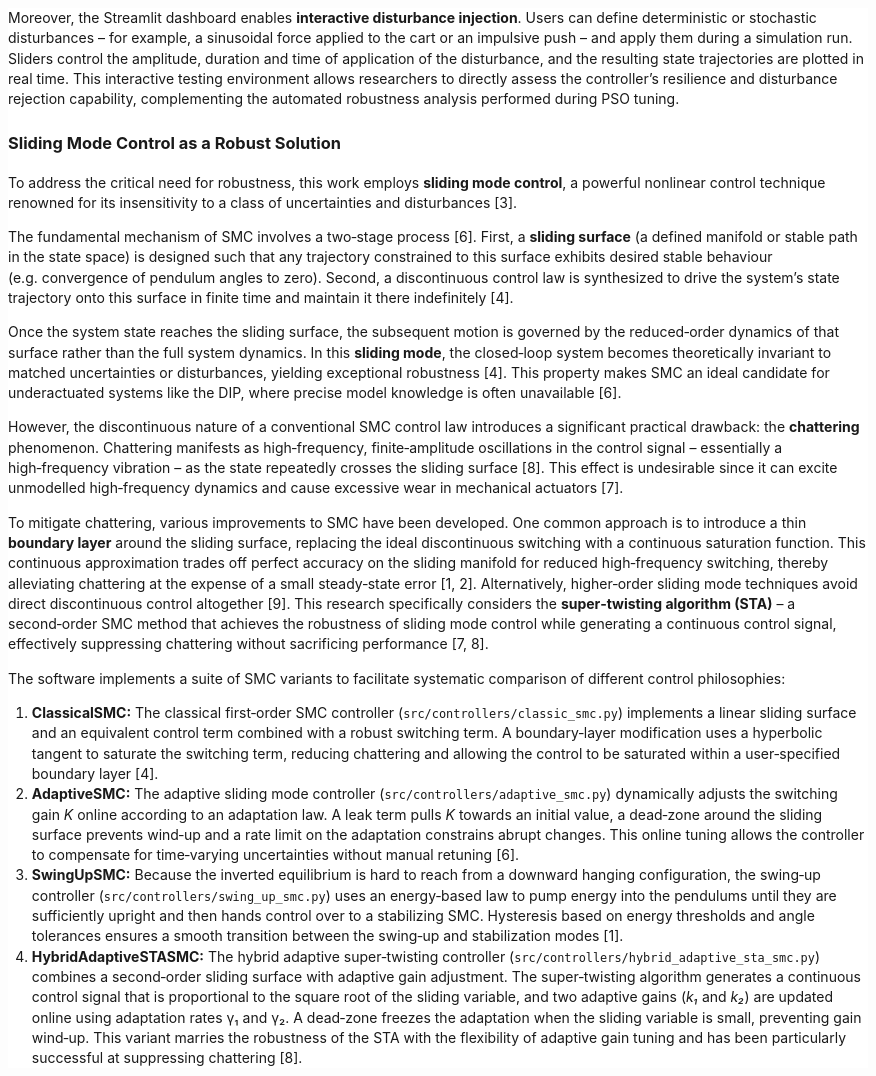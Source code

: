 Moreover, the Streamlit dashboard enables **interactive disturbance injection**. Users can define deterministic or stochastic disturbances – for example, a sinusoidal force applied to the cart or an impulsive push – and apply them during a simulation run. Sliders control the amplitude, duration and time of application of the disturbance, and the resulting state trajectories are plotted in real time. This interactive testing environment allows researchers to directly assess the controller’s resilience and disturbance rejection capability, complementing the automated robustness analysis performed during PSO tuning.

### Sliding Mode Control as a Robust Solution

To address the critical need for robustness, this work employs **sliding mode control**, a powerful nonlinear control technique renowned for its insensitivity to a class of uncertainties and disturbances \[3\].

The fundamental mechanism of SMC involves a two‑stage process \[6\]. First, a **sliding surface** (a defined manifold or stable path in the state space) is designed such that any trajectory constrained to this surface exhibits desired stable behaviour (e.g. convergence of pendulum angles to zero). Second, a discontinuous control law is synthesized to drive the system’s state trajectory onto this surface in finite time and maintain it there indefinitely \[4\].

Once the system state reaches the sliding surface, the subsequent motion is governed by the reduced‑order dynamics of that surface rather than the full system dynamics. In this **sliding mode**, the closed‑loop system becomes theoretically invariant to matched uncertainties or disturbances, yielding exceptional robustness \[4\]. This property makes SMC an ideal candidate for underactuated systems like the DIP, where precise model knowledge is often unavailable \[6\].

However, the discontinuous nature of a conventional SMC control law introduces a significant practical drawback: the **chattering** phenomenon. Chattering manifests as high‑frequency, finite‑amplitude oscillations in the control signal – essentially a high‑frequency vibration – as the state repeatedly crosses the sliding surface \[8\]. This effect is undesirable since it can excite unmodelled high‑frequency dynamics and cause excessive wear in mechanical actuators \[7\].

To mitigate chattering, various improvements to SMC have been developed. One common approach is to introduce a thin **boundary layer** around the sliding surface, replacing the ideal discontinuous switching with a continuous saturation function. This continuous approximation trades off perfect accuracy on the sliding manifold for reduced high‑frequency switching, thereby alleviating chattering at the expense of a small steady‑state error \[1, 2\]. Alternatively, higher‑order sliding mode techniques avoid direct discontinuous control altogether \[9\]. This research specifically considers the **super‑twisting algorithm (STA)** – a second‑order SMC method that achieves the robustness of sliding mode control while generating a continuous control signal, effectively suppressing chattering without sacrificing performance \[7, 8\].

The software implements a suite of SMC variants to facilitate systematic comparison of different control philosophies:

1.  **ClassicalSMC:** The classical first‑order SMC controller (`src/controllers/classic_smc.py`) implements a linear sliding surface and an equivalent control term combined with a robust switching term. A boundary‑layer modification uses a hyperbolic tangent to saturate the switching term, reducing chattering and allowing the control to be saturated within a user‑specified boundary layer \[4\].
2.  **AdaptiveSMC:** The adaptive sliding mode controller (`src/controllers/adaptive_smc.py`) dynamically adjusts the switching gain *K* online according to an adaptation law. A leak term pulls *K* towards an initial value, a dead‑zone around the sliding surface prevents wind‑up and a rate limit on the adaptation constrains abrupt changes. This online tuning allows the controller to compensate for time‑varying uncertainties without manual retuning \[6\].
3.  **SwingUpSMC:** Because the inverted equilibrium is hard to reach from a downward hanging configuration, the swing‑up controller (`src/controllers/swing_up_smc.py`) uses an energy‑based law to pump energy into the pendulums until they are sufficiently upright and then hands control over to a stabilizing SMC. Hysteresis based on energy thresholds and angle tolerances ensures a smooth transition between the swing‑up and stabilization modes \[1\].
4.  **HybridAdaptiveSTASMC:** The hybrid adaptive super‑twisting controller (`src/controllers/hybrid_adaptive_sta_smc.py`) combines a second‑order sliding surface with adaptive gain adjustment. The super‑twisting algorithm generates a continuous control signal that is proportional to the square root of the sliding variable, and two adaptive gains (*k₁* and *k₂*) are updated online using adaptation rates γ₁ and γ₂. A dead‑zone freezes the adaptation when the sliding variable is small, preventing gain wind‑up. This variant marries the robustness of the STA with the flexibility of adaptive gain tuning and has been particularly successful at suppressing chattering \[8\].
